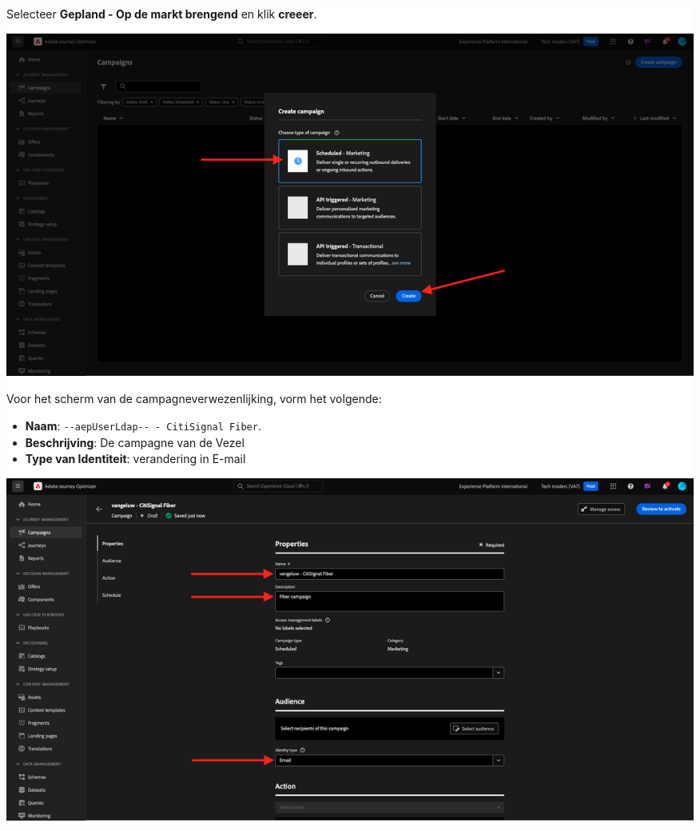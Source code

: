 Selecteer **Gepland - Op de markt brengend** en klik **creeer**.

![&#x200B; Journey Optimizer &#x200B;](./images/campaign1.png)

Voor het scherm van de campagneverwezenlijking, vorm het volgende:

- **Naam**: `--aepUserLdap-- - CitiSignal Fiber`.
- **Beschrijving**: De campagne van de Vezel
- **Type van Identiteit**: verandering in E-mail

![&#x200B; Journey Optimizer &#x200B;](./images/campaign2.png)
